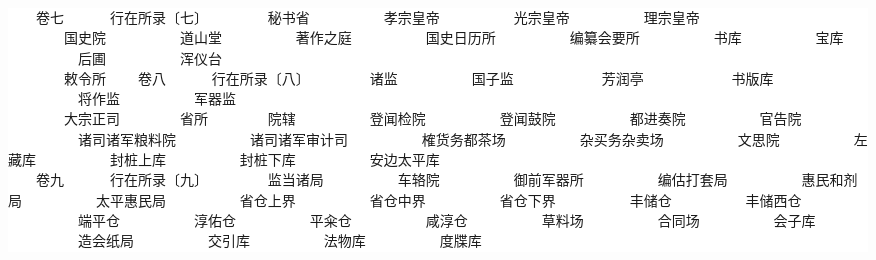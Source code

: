 　　卷七
　　　行在所录〔七〕
　　　　秘书省
　　　　　孝宗皇帝 
　　　　　光宗皇帝 
　　　　　理宗皇帝  
　　　　国史院
　　　　　道山堂 
　　　　　著作之庭 
　　　　　国史日历所 
　　　　　编纂会要所 
　　　　　书库 
　　　　　宝库 
　　　　　后圃 
　　　　　浑仪台  
　　　　敕令所 
　　卷八
　　　行在所录〔八〕
　　　　诸监
　　　　　国子监
　　　　　　芳润亭 
　　　　　　书版库  
　　　　　将作监 
　　　　　军器监  
　　　　大宗正司 
　　　　省所 
　　　　院辖
　　　　　登闻检院 
　　　　　登闻鼓院 
　　　　　都进奏院 
　　　　　官告院 
　　　　　诸司诸军粮料院 
　　　　　诸司诸军审计司 
　　　　　榷货务都茶场 
　　　　　杂买务杂卖场 
　　　　　文思院 
　　　　　左藏库 
　　　　　封桩上库 
　　　　　封桩下库 
　　　　　安边太平库   
　　卷九
　　　行在所录〔九〕
　　　　监当诸局
　　　　　车辂院 
　　　　　御前军器所 
　　　　　编估打套局 
　　　　　惠民和剂局 
　　　　　太平惠民局
　　　　　省仓上界 
　　　　　省仓中界 
　　　　　省仓下界 
　　　　　丰储仓 
　　　　　丰储西仓 
　　　　　端平仓 
　　　　　淳佑仓 
　　　　　平籴仓 
　　　　　咸淳仓 
　　　　　草料场 
　　　　　合同场 
　　　　　会子库 
　　　　　造会纸局 
　　　　　交引库 
　　　　　法物库 
　　　　　度牒库 